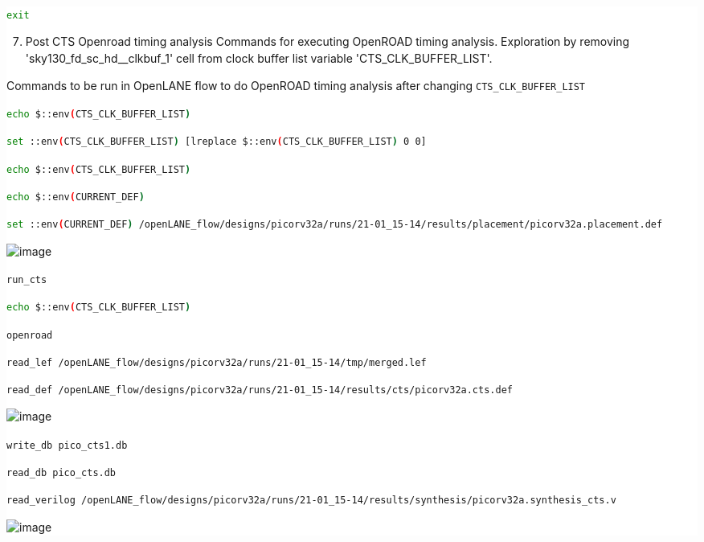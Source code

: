 ```bash
exit
```

7) Post CTS Openroad timing analysis
Commands for executing OpenROAD timing analysis. Exploration by removing 'sky130_fd_sc_hd__clkbuf_1' cell from clock buffer list variable 'CTS_CLK_BUFFER_LIST'.

Commands to be run in OpenLANE flow to do OpenROAD timing analysis after changing `CTS_CLK_BUFFER_LIST`

```bash
echo $::env(CTS_CLK_BUFFER_LIST)
```
```bash
set ::env(CTS_CLK_BUFFER_LIST) [lreplace $::env(CTS_CLK_BUFFER_LIST) 0 0]
```
```bash
echo $::env(CTS_CLK_BUFFER_LIST)
```
```bash
echo $::env(CURRENT_DEF)
```
```bash
set ::env(CURRENT_DEF) /openLANE_flow/designs/picorv32a/runs/21-01_15-14/results/placement/picorv32a.placement.def
```
![image](https://github.com/user-attachments/assets/47827857-f388-4f26-97a6-5888a2a02cbd)

```bash
run_cts
```
```bash
echo $::env(CTS_CLK_BUFFER_LIST)
```

```bash
openroad
```
```bash
read_lef /openLANE_flow/designs/picorv32a/runs/21-01_15-14/tmp/merged.lef
```
```bash
read_def /openLANE_flow/designs/picorv32a/runs/21-01_15-14/results/cts/picorv32a.cts.def
```
![image](https://github.com/user-attachments/assets/b66a24e1-0c3d-4f6a-90bb-b8c3d5ffbc0b)

```bash
write_db pico_cts1.db
```
```bash
read_db pico_cts.db
```
```bash
read_verilog /openLANE_flow/designs/picorv32a/runs/21-01_15-14/results/synthesis/picorv32a.synthesis_cts.v
```
![image](https://github.com/user-attachments/assets/6b49559c-4b0b-4b03-a94b-65b1583ba844)
